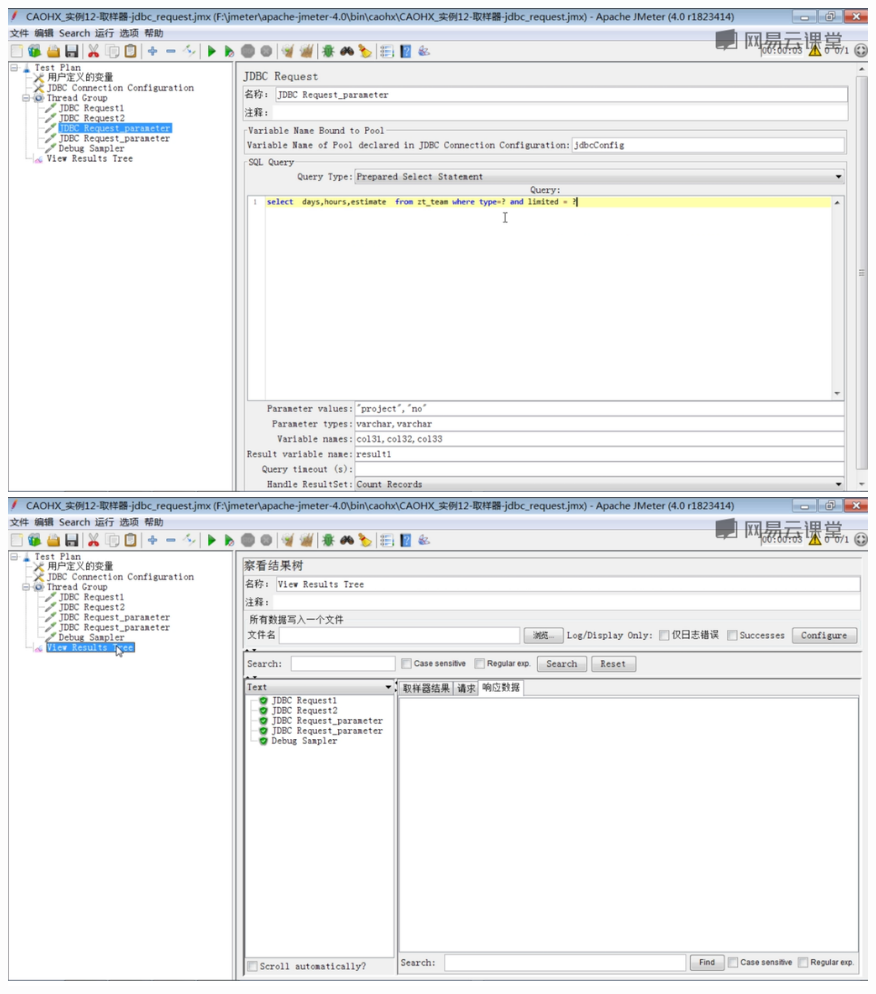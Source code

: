 ![An image](../images/tutorials/JMeter/5.5-4-5.png)
![An image](../images/tutorials/JMeter/5.5-4-6.png)
